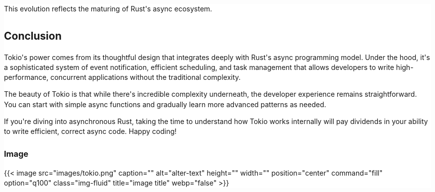 This evolution reflects the maturing of Rust's async ecosystem.

## Conclusion

Tokio's power comes from its thoughtful design that integrates deeply with Rust's async programming model. Under the hood, it's a sophisticated system of event notification, efficient scheduling, and task management that allows developers to write high-performance, concurrent applications without the traditional complexity.

The beauty of Tokio is that while there's incredible complexity underneath, the developer experience remains straightforward. You can start with simple async functions and gradually learn more advanced patterns as needed.

If you're diving into asynchronous Rust, taking the time to understand how Tokio works internally will pay dividends in your ability to write efficient, correct async code. Happy coding!

### Image

{{< image src="images/tokio.png" caption="" alt="alter-text" height="" width="" position="center" command="fill" option="q100" class="img-fluid" title="image title"  webp="false" >}}
